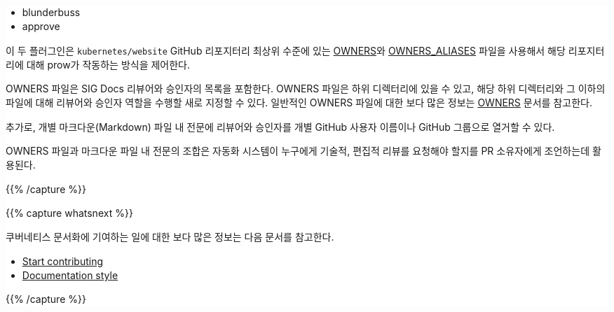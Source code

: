 - blunderbuss
- approve

이 두 플러그인은 `kubernetes/website` GitHub 리포지터리 최상위 수준에 있는
[OWNERS](https://github.com/kubernetes/website/blob/master/OWNERS)와
[OWNERS_ALIASES](https://github.com/kubernetes/website/blob/master/OWNERS_ALIASES)
파일을 사용해서 해당 리포지터리에 대해 prow가 작동하는 방식을 제어한다. 

OWNERS 파일은 SIG Docs 리뷰어와 승인자의 목록을 포함한다. OWNERS 파일은 하위 디렉터리에 있을 수
있고, 해당 하위 디렉터리와 그 이하의 파일에 대해 리뷰어와 승인자 역할을 수행할 새로 지정할 수 있다.
일반적인 OWNERS 파일에 대한 보다 많은 정보는 
[OWNERS](https://github.com/kubernetes/community/blob/master/contributors/guide/owners.md)
문서를 참고한다.

추가로, 개별 마크다운(Markdown) 파일 내 전문에 리뷰어와 승인자를 개별 GitHub 사용자 이름이나 GitHub 
그룹으로 열거할 수 있다.

OWNERS 파일과 마크다운 파일 내 전문의 조합은 자동화 시스템이 누구에게 기술적, 편집적 리뷰를 요청해야 할지를
PR 소유자에게 조언하는데 활용된다.

{{% /capture %}}

{{% capture whatsnext %}}

쿠버네티스 문서화에 기여하는 일에 대한 보다 많은 정보는 다음 문서를 참고한다.

- [Start contributing](/docs/contribute/start/)
- [Documentation style](/docs/contribute/style/)

{{% /capture %}}


